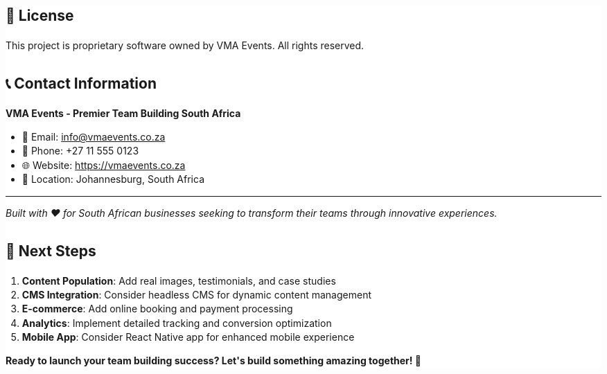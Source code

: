 ## 📜 License

This project is proprietary software owned by VMA Events. All rights reserved.

## 📞 Contact Information

**VMA Events - Premier Team Building South Africa**
- 📧 Email: info@vmaevents.co.za
- 📱 Phone: +27 11 555 0123
- 🌐 Website: https://vmaevents.co.za
- 📍 Location: Johannesburg, South Africa

---

*Built with ❤️ for South African businesses seeking to transform their teams through innovative experiences.*

## 🚀 Next Steps

1. **Content Population**: Add real images, testimonials, and case studies
2. **CMS Integration**: Consider headless CMS for dynamic content management
3. **E-commerce**: Add online booking and payment processing
4. **Analytics**: Implement detailed tracking and conversion optimization
5. **Mobile App**: Consider React Native app for enhanced mobile experience

**Ready to launch your team building success? Let's build something amazing together! 🎯**
